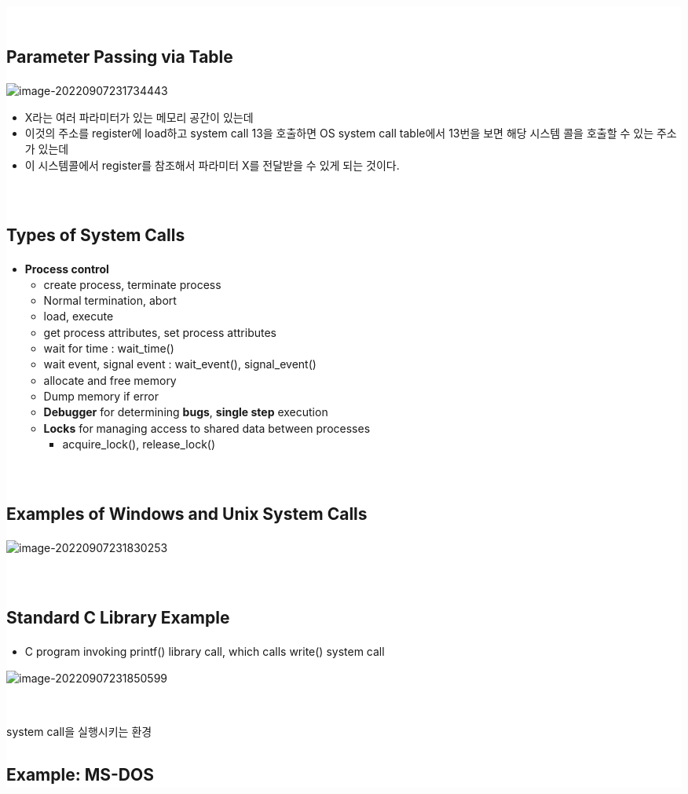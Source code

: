 

<br>

## Parameter Passing via Table

![image-20220907231734443](https://raw.githubusercontent.com/speardragon/save-image-repo/main/img/image-20220907231734443.png)

- X라는 여러 파라미터가 있는 메모리 공간이 있는데 
- 이것의 주소를 register에 load하고 system call 13을 호출하면 OS system call table에서 13번을 보면 해당 시스템 콜을 호출할 수 있는 주소가 있는데 
- 이 시스템콜에서 register를 참조해서 파라미터 X를 전달받을 수 있게 되는 것이다.

<br>

## Types of System Calls

- **Process control** 
  - create process, terminate process 
  - Normal termination, abort 
  - load, execute 
  - get process attributes, set process attributes 
  - wait for time : wait_time() 
  - wait event, signal event : wait_event(), signal_event() 
  - allocate and free memory 
  - Dump memory if error 
  - **Debugger** for determining **bugs**, **single step** execution 
  - **Locks** for managing access to shared data between processes 
    - acquire_lock(), release_lock()



<br>

## Examples of Windows and Unix System Calls

![image-20220907231830253](https://raw.githubusercontent.com/speardragon/save-image-repo/main/img/image-20220907231830253.png)



<br>

## Standard C Library Example

- C program invoking printf() library call, which calls write() system call

![image-20220907231850599](https://raw.githubusercontent.com/speardragon/save-image-repo/main/img/image-20220907231850599.png)



<br>

system call을 실행시키는 환경

## Example: MS-DOS
